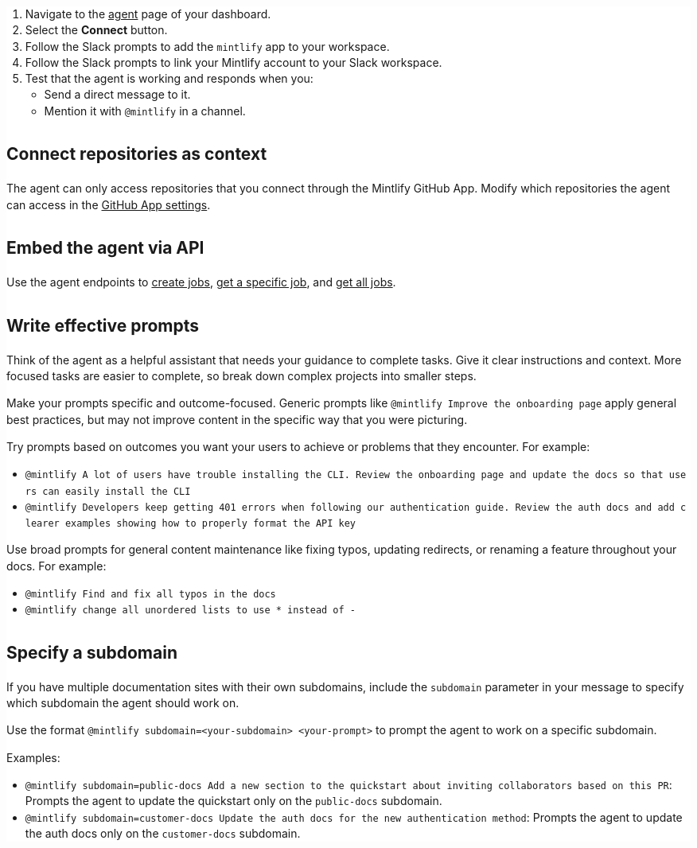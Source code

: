 1. Navigate to the [agent](https://dashboard.mintlify.com/products/agent) page of your dashboard.
2. Select the **Connect** button.
3. Follow the Slack prompts to add the `mintlify` app to your workspace.
4. Follow the Slack prompts to link your Mintlify account to your Slack workspace.
5. Test that the agent is working and responds when you:
   - Send a direct message to it.
   - Mention it with `@mintlify` in a channel.

## Connect repositories as context

The agent can only access repositories that you connect through the Mintlify GitHub App. Modify which repositories the agent can access in the [GitHub App settings](https://github.com/apps/mintlify/installations/new).

## Embed the agent via API

Use the agent endpoints to [create jobs](/api-reference/agent/create-agent-job), [get a specific job](/api-reference/agent/get-agent-job), and [get all jobs](/api-reference/agent/get-all-jobs).

## Write effective prompts

Think of the agent as a helpful assistant that needs your guidance to complete tasks. Give it clear instructions and context. More focused tasks are easier to complete, so break down complex projects into smaller steps.

Make your prompts specific and outcome-focused. Generic prompts like `@mintlify Improve the onboarding page` apply general best practices, but may not improve content in the specific way that you were picturing.

Try prompts based on outcomes you want your users to achieve or problems that they encounter. For example:

- `@mintlify A lot of users have trouble installing the CLI. Review the onboarding page and update the docs so that users can easily install the CLI`
- `@mintlify Developers keep getting 401 errors when following our authentication guide. Review the auth docs and add clearer examples showing how to properly format the API key`

Use broad prompts for general content maintenance like fixing typos, updating redirects, or renaming a feature throughout your docs. For example:

- `@mintlify Find and fix all typos in the docs`
- `@mintlify change all unordered lists to use * instead of -`

## Specify a subdomain

If you have multiple documentation sites with their own subdomains, include the `subdomain` parameter in your message to specify which subdomain the agent should work on.

Use the format `@mintlify subdomain=<your-subdomain> <your-prompt>` to prompt the agent to work on a specific subdomain.

Examples:

- `@mintlify subdomain=public-docs Add a new section to the quickstart about inviting collaborators based on this PR`: Prompts the agent to update the quickstart only on the `public-docs` subdomain.
- `@mintlify subdomain=customer-docs Update the auth docs for the new authentication method`: Prompts the agent to update the auth docs only on the `customer-docs` subdomain.
